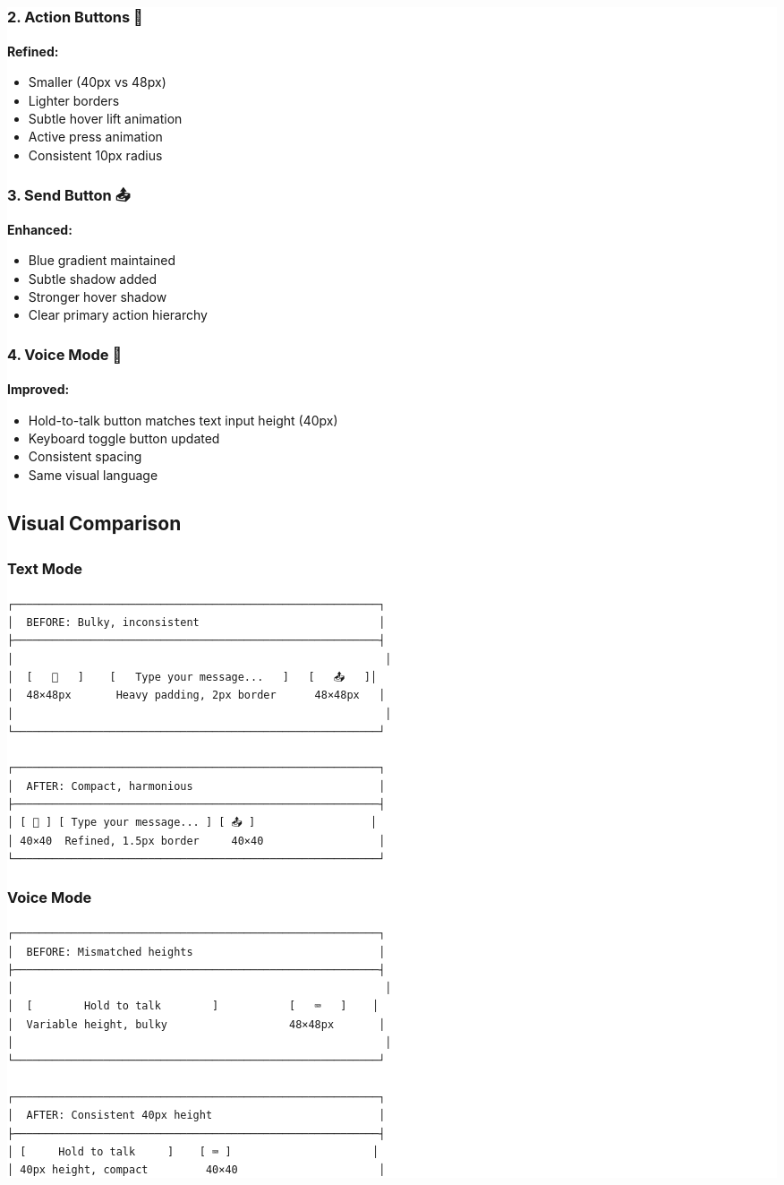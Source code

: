 ### 2. **Action Buttons** 🔘

**Refined:**
- Smaller (40px vs 48px)
- Lighter borders
- Subtle hover lift animation
- Active press animation
- Consistent 10px radius

### 3. **Send Button** 📤

**Enhanced:**
- Blue gradient maintained
- Subtle shadow added
- Stronger hover shadow
- Clear primary action hierarchy

### 4. **Voice Mode** 🎤

**Improved:**
- Hold-to-talk button matches text input height (40px)
- Keyboard toggle button updated
- Consistent spacing
- Same visual language

## Visual Comparison

### Text Mode

```
┌─────────────────────────────────────────────────────────┐
│  BEFORE: Bulky, inconsistent                            │
├─────────────────────────────────────────────────────────┤
│                                                          │
│  [   🎤   ]    [   Type your message...   ]   [   📤   ]│
│  48×48px       Heavy padding, 2px border      48×48px   │
│                                                          │
└─────────────────────────────────────────────────────────┘

┌─────────────────────────────────────────────────────────┐
│  AFTER: Compact, harmonious                             │
├─────────────────────────────────────────────────────────┤
│ [ 🎤 ] [ Type your message... ] [ 📤 ]                  │
│ 40×40  Refined, 1.5px border     40×40                  │
└─────────────────────────────────────────────────────────┘
```

### Voice Mode

```
┌─────────────────────────────────────────────────────────┐
│  BEFORE: Mismatched heights                             │
├─────────────────────────────────────────────────────────┤
│                                                          │
│  [        Hold to talk        ]           [   ⌨️   ]    │
│  Variable height, bulky                   48×48px       │
│                                                          │
└─────────────────────────────────────────────────────────┘

┌─────────────────────────────────────────────────────────┐
│  AFTER: Consistent 40px height                          │
├─────────────────────────────────────────────────────────┤
│ [     Hold to talk     ]    [ ⌨️ ]                      │
│ 40px height, compact         40×40                      │
```
